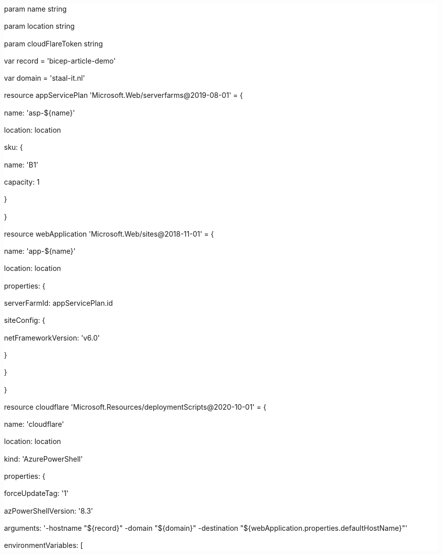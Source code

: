 param name string

param location string

param cloudFlareToken string

var record = \'bicep-article-demo\'

var domain = \'staal-it.nl\'

resource appServicePlan \'Microsoft.Web/serverfarms@2019-08-01\' = {

name: \'asp-\${name}\'

location: location

sku: {

name: \'B1\'

capacity: 1

}

}

resource webApplication \'Microsoft.Web/sites@2018-11-01\' = {

name: \'app-\${name}\'

location: location

properties: {

serverFarmId: appServicePlan.id

siteConfig: {

netFrameworkVersion: \'v6.0\'

}

}

}

resource cloudflare \'Microsoft.Resources/deploymentScripts@2020-10-01\'
= {

name: \'cloudflare\'

location: location

kind: \'AzurePowerShell\'

properties: {

forceUpdateTag: \'1\'

azPowerShellVersion: \'8.3\'

arguments: \'-hostname \"\${record}\" -domain \"\${domain}\"
-destination \"\${webApplication.properties.defaultHostName}\"\'

environmentVariables: \[
